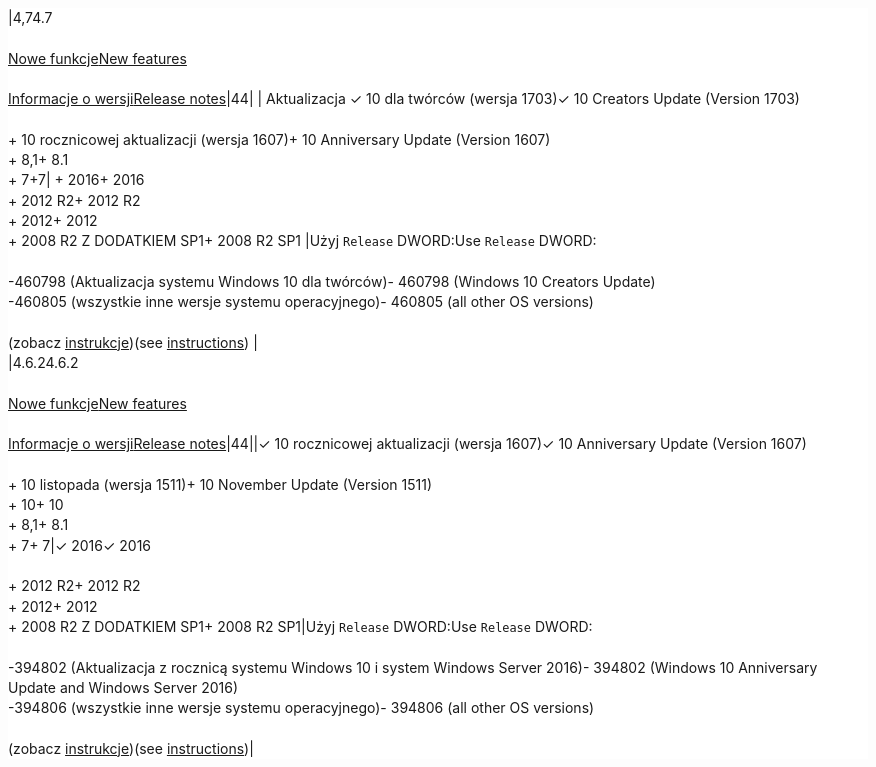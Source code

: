 |<span data-ttu-id="c7fdd-198">4,7</span><span class="sxs-lookup"><span data-stu-id="c7fdd-198">4.7</span></span><br/><br/>[<span data-ttu-id="c7fdd-199">Nowe funkcje</span><span class="sxs-lookup"><span data-stu-id="c7fdd-199">New features</span></span>](../whats-new/index.md#whats-new-in-net-framework-47)<br /><br >[<span data-ttu-id="c7fdd-200">Informacje o wersji</span><span class="sxs-lookup"><span data-stu-id="c7fdd-200">Release notes</span></span>](https://github.com/Microsoft/dotnet/tree/master/releases/net47/README.md)|<span data-ttu-id="c7fdd-201">4</span><span class="sxs-lookup"><span data-stu-id="c7fdd-201">4</span></span>| | <span data-ttu-id="c7fdd-202">Aktualizacja ✓ 10 dla twórców (wersja 1703)</span><span class="sxs-lookup"><span data-stu-id="c7fdd-202">✓ 10 Creators Update (Version 1703)</span></span> <br/> <br/> <span data-ttu-id="c7fdd-203">+ 10 rocznicowej aktualizacji (wersja 1607)</span><span class="sxs-lookup"><span data-stu-id="c7fdd-203">+ 10 Anniversary Update (Version 1607)</span></span> <br/> <span data-ttu-id="c7fdd-204">+ 8,1</span><span class="sxs-lookup"><span data-stu-id="c7fdd-204">+ 8.1</span></span> <br/> <span data-ttu-id="c7fdd-205">\+ 7</span><span class="sxs-lookup"><span data-stu-id="c7fdd-205">+7</span></span>| <span data-ttu-id="c7fdd-206">+ 2016</span><span class="sxs-lookup"><span data-stu-id="c7fdd-206">+ 2016</span></span> <br/> <span data-ttu-id="c7fdd-207">+ 2012 R2</span><span class="sxs-lookup"><span data-stu-id="c7fdd-207">+ 2012 R2</span></span> <br/> <span data-ttu-id="c7fdd-208">+ 2012</span><span class="sxs-lookup"><span data-stu-id="c7fdd-208">+ 2012</span></span> <br/> <span data-ttu-id="c7fdd-209">+ 2008 R2 Z DODATKIEM SP1</span><span class="sxs-lookup"><span data-stu-id="c7fdd-209">+ 2008 R2 SP1</span></span> |<span data-ttu-id="c7fdd-210">Użyj `Release` DWORD:</span><span class="sxs-lookup"><span data-stu-id="c7fdd-210">Use `Release` DWORD:</span></span><br/><br/> <span data-ttu-id="c7fdd-211">-460798 (Aktualizacja systemu Windows 10 dla twórców)</span><span class="sxs-lookup"><span data-stu-id="c7fdd-211">- 460798 (Windows 10 Creators Update)</span></span> <br/> <span data-ttu-id="c7fdd-212">-460805 (wszystkie inne wersje systemu operacyjnego)</span><span class="sxs-lookup"><span data-stu-id="c7fdd-212">- 460805 (all other OS versions)</span></span> <br/><br/> <span data-ttu-id="c7fdd-213">(zobacz [instrukcje](how-to-determine-which-versions-are-installed.md))</span><span class="sxs-lookup"><span data-stu-id="c7fdd-213">(see [instructions](how-to-determine-which-versions-are-installed.md))</span></span> |  
|<span data-ttu-id="c7fdd-214">4.6.2</span><span class="sxs-lookup"><span data-stu-id="c7fdd-214">4.6.2</span></span><br/><br/>[<span data-ttu-id="c7fdd-215">Nowe funkcje</span><span class="sxs-lookup"><span data-stu-id="c7fdd-215">New features</span></span>](../whats-new/index.md#whats-new-in-net-framework-462)<br /><br >[<span data-ttu-id="c7fdd-216">Informacje o wersji</span><span class="sxs-lookup"><span data-stu-id="c7fdd-216">Release notes</span></span>](https://github.com/Microsoft/dotnet/tree/master/releases/net462/README.md)|<span data-ttu-id="c7fdd-217">4</span><span class="sxs-lookup"><span data-stu-id="c7fdd-217">4</span></span>||<span data-ttu-id="c7fdd-218">✓ 10 rocznicowej aktualizacji (wersja 1607)</span><span class="sxs-lookup"><span data-stu-id="c7fdd-218">✓ 10 Anniversary Update (Version 1607)</span></span> <br /><br /> <span data-ttu-id="c7fdd-219">+ 10 listopada (wersja 1511)</span><span class="sxs-lookup"><span data-stu-id="c7fdd-219">+ 10 November Update (Version 1511)</span></span> <br/> <span data-ttu-id="c7fdd-220">+ 10</span><span class="sxs-lookup"><span data-stu-id="c7fdd-220">+ 10</span></span> <br/> <span data-ttu-id="c7fdd-221">+ 8,1</span><span class="sxs-lookup"><span data-stu-id="c7fdd-221">+ 8.1</span></span><br /><span data-ttu-id="c7fdd-222">+ 7</span><span class="sxs-lookup"><span data-stu-id="c7fdd-222">+ 7</span></span>|<span data-ttu-id="c7fdd-223">✓ 2016</span><span class="sxs-lookup"><span data-stu-id="c7fdd-223">✓ 2016</span></span><br /><br /> <span data-ttu-id="c7fdd-224">+ 2012 R2</span><span class="sxs-lookup"><span data-stu-id="c7fdd-224">+ 2012 R2</span></span><br /><span data-ttu-id="c7fdd-225">+ 2012</span><span class="sxs-lookup"><span data-stu-id="c7fdd-225">+ 2012</span></span><br /><span data-ttu-id="c7fdd-226">+ 2008 R2 Z DODATKIEM SP1</span><span class="sxs-lookup"><span data-stu-id="c7fdd-226">+ 2008 R2 SP1</span></span>|<span data-ttu-id="c7fdd-227">Użyj `Release` DWORD:</span><span class="sxs-lookup"><span data-stu-id="c7fdd-227">Use `Release` DWORD:</span></span><br /><br /> <span data-ttu-id="c7fdd-228">-394802 (Aktualizacja z rocznicą systemu Windows 10 i system Windows Server 2016)</span><span class="sxs-lookup"><span data-stu-id="c7fdd-228">- 394802 (Windows 10 Anniversary Update and Windows Server 2016)</span></span> <br /><span data-ttu-id="c7fdd-229">-394806 (wszystkie inne wersje systemu operacyjnego)</span><span class="sxs-lookup"><span data-stu-id="c7fdd-229">- 394806 (all other OS versions)</span></span><br /><br /> <span data-ttu-id="c7fdd-230">(zobacz [instrukcje](how-to-determine-which-versions-are-installed.md))</span><span class="sxs-lookup"><span data-stu-id="c7fdd-230">(see [instructions](how-to-determine-which-versions-are-installed.md))</span></span>|  